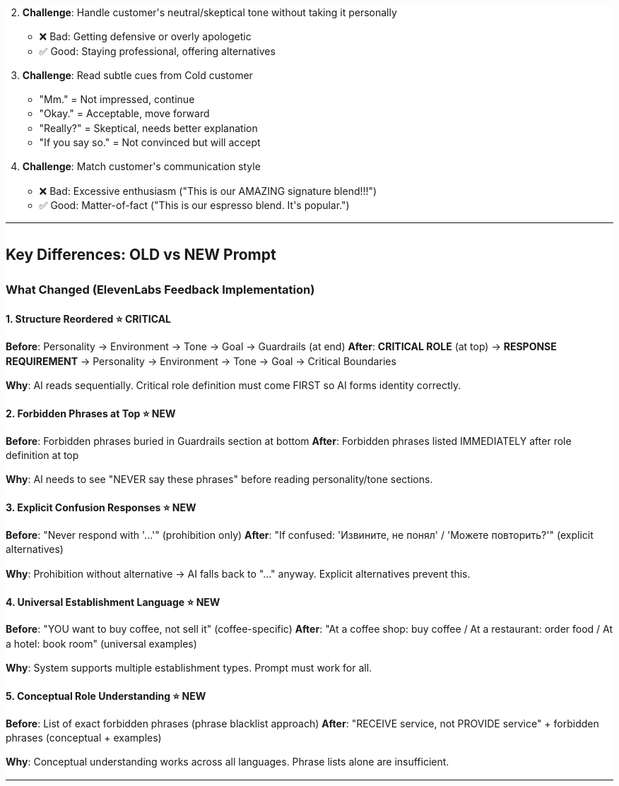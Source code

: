 2. **Challenge**: Handle customer's neutral/skeptical tone without taking it personally
   - ❌ Bad: Getting defensive or overly apologetic
   - ✅ Good: Staying professional, offering alternatives

3. **Challenge**: Read subtle cues from Cold customer
   - "Mm." = Not impressed, continue
   - "Okay." = Acceptable, move forward
   - "Really?" = Skeptical, needs better explanation
   - "If you say so." = Not convinced but will accept

4. **Challenge**: Match customer's communication style
   - ❌ Bad: Excessive enthusiasm ("This is our AMAZING signature blend!!!")
   - ✅ Good: Matter-of-fact ("This is our espresso blend. It's popular.")

---

## Key Differences: OLD vs NEW Prompt

### What Changed (ElevenLabs Feedback Implementation)

#### 1. **Structure Reordered** ⭐ CRITICAL
**Before**: Personality → Environment → Tone → Goal → Guardrails (at end)
**After**: **CRITICAL ROLE** (at top) → **RESPONSE REQUIREMENT** → Personality → Environment → Tone → Goal → Critical Boundaries

**Why**: AI reads sequentially. Critical role definition must come FIRST so AI forms identity correctly.

#### 2. **Forbidden Phrases at Top** ⭐ NEW
**Before**: Forbidden phrases buried in Guardrails section at bottom
**After**: Forbidden phrases listed IMMEDIATELY after role definition at top

**Why**: AI needs to see "NEVER say these phrases" before reading personality/tone sections.

#### 3. **Explicit Confusion Responses** ⭐ NEW
**Before**: "Never respond with '...'" (prohibition only)
**After**: "If confused: 'Извините, не понял' / 'Можете повторить?'" (explicit alternatives)

**Why**: Prohibition without alternative → AI falls back to "..." anyway. Explicit alternatives prevent this.

#### 4. **Universal Establishment Language** ⭐ NEW
**Before**: "YOU want to buy coffee, not sell it" (coffee-specific)
**After**: "At a coffee shop: buy coffee / At a restaurant: order food / At a hotel: book room" (universal examples)

**Why**: System supports multiple establishment types. Prompt must work for all.

#### 5. **Conceptual Role Understanding** ⭐ NEW
**Before**: List of exact forbidden phrases (phrase blacklist approach)
**After**: "RECEIVE service, not PROVIDE service" + forbidden phrases (conceptual + examples)

**Why**: Conceptual understanding works across all languages. Phrase lists alone are insufficient.

---